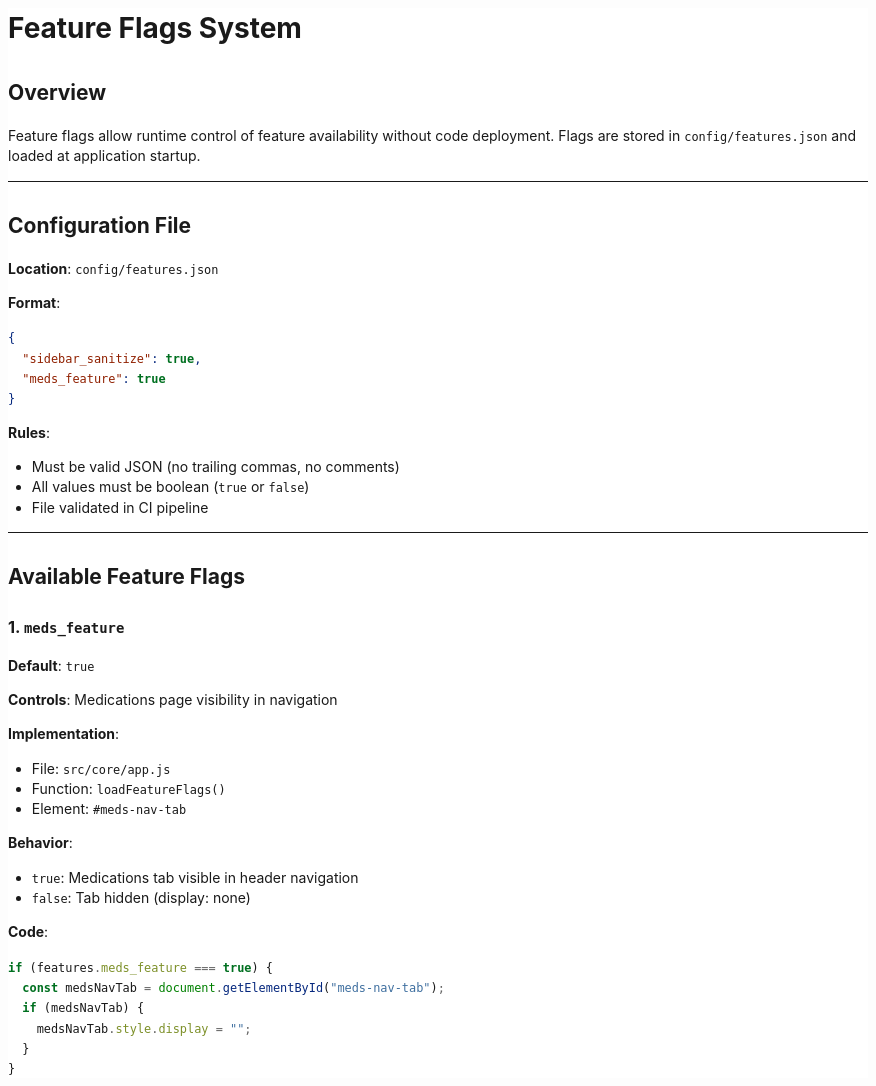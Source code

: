 # Feature Flags System

## Overview

Feature flags allow runtime control of feature availability without code deployment. Flags are stored in `config/features.json` and loaded at application startup.

---

## Configuration File

**Location**: `config/features.json`

**Format**:

```json
{
  "sidebar_sanitize": true,
  "meds_feature": true
}
```

**Rules**:

- Must be valid JSON (no trailing commas, no comments)
- All values must be boolean (`true` or `false`)
- File validated in CI pipeline

---

## Available Feature Flags

### 1. `meds_feature`

**Default**: `true`

**Controls**: Medications page visibility in navigation

**Implementation**:

- File: `src/core/app.js`
- Function: `loadFeatureFlags()`
- Element: `#meds-nav-tab`

**Behavior**:

- `true`: Medications tab visible in header navigation
- `false`: Tab hidden (display: none)

**Code**:

```javascript
if (features.meds_feature === true) {
  const medsNavTab = document.getElementById("meds-nav-tab");
  if (medsNavTab) {
    medsNavTab.style.display = "";
  }
}
```

